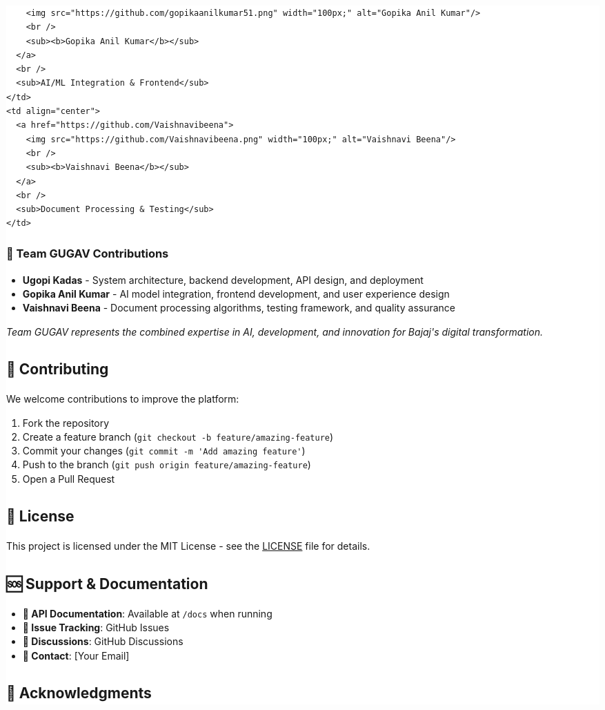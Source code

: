         <img src="https://github.com/gopikaanilkumar51.png" width="100px;" alt="Gopika Anil Kumar"/>
        <br />
        <sub><b>Gopika Anil Kumar</b></sub>
      </a>
      <br />
      <sub>AI/ML Integration & Frontend</sub>
    </td>
    <td align="center">
      <a href="https://github.com/Vaishnavibeena">
        <img src="https://github.com/Vaishnavibeena.png" width="100px;" alt="Vaishnavi Beena"/>
        <br />
        <sub><b>Vaishnavi Beena</b></sub>
      </a>
      <br />
      <sub>Document Processing & Testing</sub>
    </td>
  </tr>
</table>

### 🌟 Team GUGAV Contributions

- **Ugopi Kadas** - System architecture, backend development, API design, and deployment
- **Gopika Anil Kumar** - AI model integration, frontend development, and user experience design
- **Vaishnavi Beena** - Document processing algorithms, testing framework, and quality assurance

*Team GUGAV represents the combined expertise in AI, development, and innovation for Bajaj's digital transformation.*

## 🤝 Contributing

We welcome contributions to improve the platform:

1. Fork the repository
2. Create a feature branch (`git checkout -b feature/amazing-feature`)
3. Commit your changes (`git commit -m 'Add amazing feature'`)
4. Push to the branch (`git push origin feature/amazing-feature`)
5. Open a Pull Request

## 📄 License

This project is licensed under the MIT License - see the [LICENSE](LICENSE) file for details.

## 🆘 Support & Documentation

- **📖 API Documentation**: Available at `/docs` when running
- **🐛 Issue Tracking**: GitHub Issues
- **💬 Discussions**: GitHub Discussions
- **📧 Contact**: [Your Email]

## 🎉 Acknowledgments
